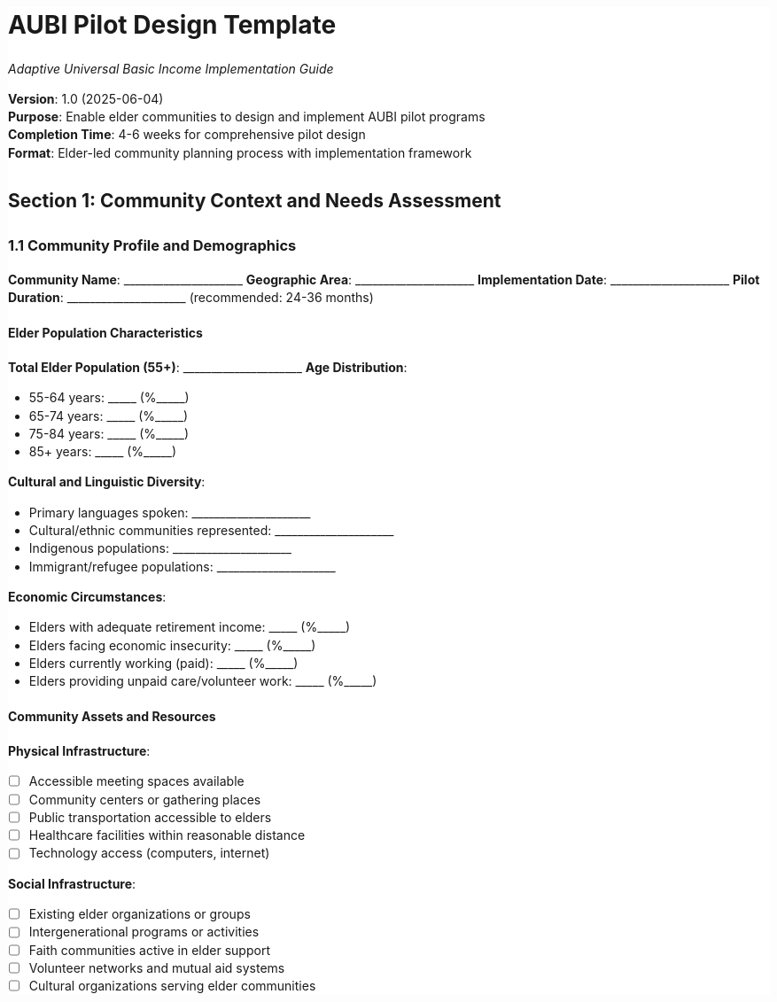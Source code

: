 # AUBI Pilot Design Template
*Adaptive Universal Basic Income Implementation Guide*

**Version**: 1.0 (2025-06-04)  
**Purpose**: Enable elder communities to design and implement AUBI pilot programs  
**Completion Time**: 4-6 weeks for comprehensive pilot design  
**Format**: Elder-led community planning process with implementation framework  

## Section 1: Community Context and Needs Assessment

### 1.1 Community Profile and Demographics

**Community Name**: _____________________
**Geographic Area**: _____________________
**Implementation Date**: _____________________
**Pilot Duration**: _____________________ (recommended: 24-36 months)

#### Elder Population Characteristics

**Total Elder Population (55+)**: _____________________
**Age Distribution**:
- 55-64 years: _____ (%_____)
- 65-74 years: _____ (%_____)
- 75-84 years: _____ (%_____)
- 85+ years: _____ (%_____)

**Cultural and Linguistic Diversity**:
- Primary languages spoken: _____________________
- Cultural/ethnic communities represented: _____________________
- Indigenous populations: _____________________
- Immigrant/refugee populations: _____________________

**Economic Circumstances**:
- Elders with adequate retirement income: _____ (%_____)
- Elders facing economic insecurity: _____ (%_____)
- Elders currently working (paid): _____ (%_____)
- Elders providing unpaid care/volunteer work: _____ (%_____)

#### Community Assets and Resources

**Physical Infrastructure**:
- [ ] Accessible meeting spaces available
- [ ] Community centers or gathering places
- [ ] Public transportation accessible to elders
- [ ] Healthcare facilities within reasonable distance
- [ ] Technology access (computers, internet)

**Social Infrastructure**:
- [ ] Existing elder organizations or groups
- [ ] Intergenerational programs or activities
- [ ] Faith communities active in elder support
- [ ] Volunteer networks and mutual aid systems
- [ ] Cultural organizations serving elder communities
